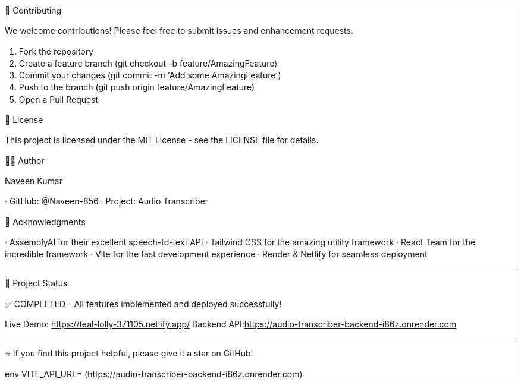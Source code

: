 🤝 Contributing

We welcome contributions! Please feel free to submit issues and enhancement requests.

1. Fork the repository
2. Create a feature branch (git checkout -b feature/AmazingFeature)
3. Commit your changes (git commit -m 'Add some AmazingFeature')
4. Push to the branch (git push origin feature/AmazingFeature)
5. Open a Pull Request

📝 License

This project is licensed under the MIT License - see the LICENSE file for details.

👨‍💻 Author

Naveen Kumar

· GitHub: @Naveen-856
· Project: Audio Transcriber

🙏 Acknowledgments

· AssemblyAI for their excellent speech-to-text API
· Tailwind CSS for the amazing utility framework
· React Team for the incredible framework
· Vite for the fast development experience
· Render & Netlify for seamless deployment

---

🎊 Project Status

✅ COMPLETED - All features implemented and deployed successfully!

Live Demo: https://teal-lolly-371105.netlify.app/
Backend API:https://audio-transcriber-backend-i86z.onrender.com

---

⭐ If you find this project helpful, please give it a star on GitHub!










env
VITE_API_URL= (https://audio-transcriber-backend-i86z.onrender.com)
